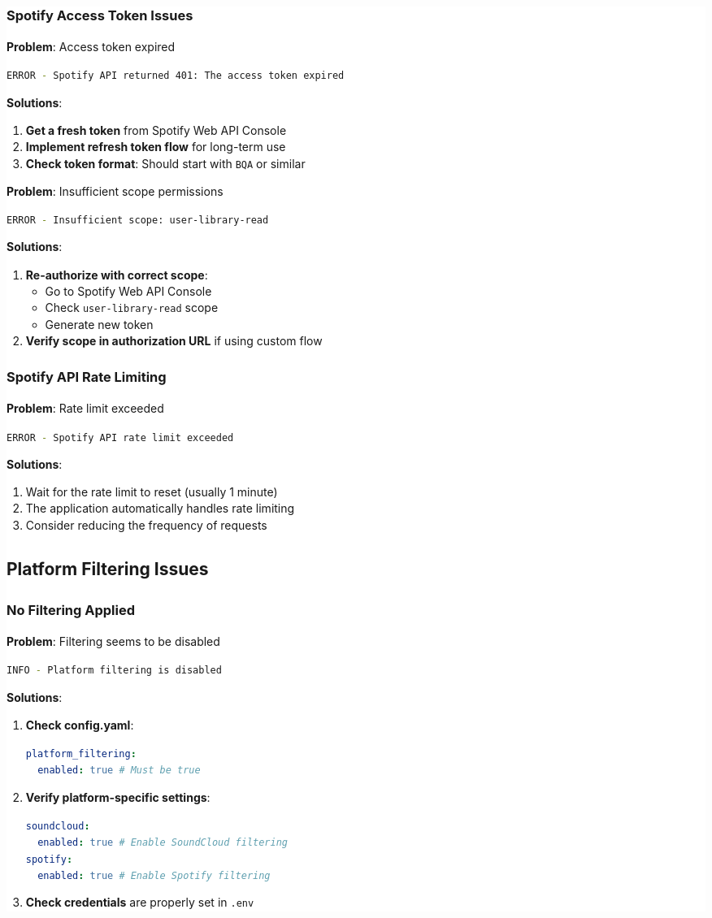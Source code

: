 ### Spotify Access Token Issues

**Problem**: Access token expired

```bash
ERROR - Spotify API returned 401: The access token expired
```

**Solutions**:

1. **Get a fresh token** from Spotify Web API Console
2. **Implement refresh token flow** for long-term use
3. **Check token format**: Should start with `BQA` or similar

**Problem**: Insufficient scope permissions

```bash
ERROR - Insufficient scope: user-library-read
```

**Solutions**:

1. **Re-authorize with correct scope**:
   - Go to Spotify Web API Console
   - Check `user-library-read` scope
   - Generate new token
2. **Verify scope in authorization URL** if using custom flow

### Spotify API Rate Limiting

**Problem**: Rate limit exceeded

```bash
ERROR - Spotify API rate limit exceeded
```

**Solutions**:

1. Wait for the rate limit to reset (usually 1 minute)
2. The application automatically handles rate limiting
3. Consider reducing the frequency of requests

## Platform Filtering Issues

### No Filtering Applied

**Problem**: Filtering seems to be disabled

```bash
INFO - Platform filtering is disabled
```

**Solutions**:

1. **Check config.yaml**:
   ```yaml
   platform_filtering:
     enabled: true # Must be true
   ```
2. **Verify platform-specific settings**:
   ```yaml
   soundcloud:
     enabled: true # Enable SoundCloud filtering
   spotify:
     enabled: true # Enable Spotify filtering
   ```
3. **Check credentials** are properly set in `.env`

